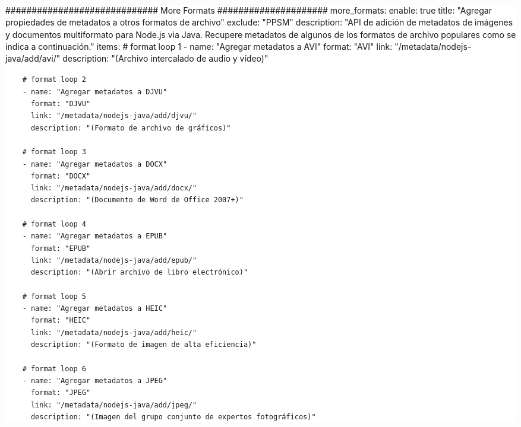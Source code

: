 
############################# More Formats #####################
more_formats:
    enable: true
    title: "Agregar propiedades de metadatos a otros formatos de archivo"
    exclude: "PPSM"
    description: "API de adición de metadatos de imágenes y documentos multiformato para Node.js via Java. Recupere metadatos de algunos de los formatos de archivo populares como se indica a continuación."
    items: 
        # format loop 1
        - name: "Agregar metadatos a AVI"
          format: "AVI"
          link: "/metadata/nodejs-java/add/avi/"
          description: "(Archivo intercalado de audio y vídeo)"
          
        # format loop 2
        - name: "Agregar metadatos a DJVU"
          format: "DJVU"
          link: "/metadata/nodejs-java/add/djvu/"
          description: "(Formato de archivo de gráficos)"
          
        # format loop 3
        - name: "Agregar metadatos a DOCX"
          format: "DOCX"
          link: "/metadata/nodejs-java/add/docx/"
          description: "(Documento de Word de Office 2007+)"
          
        # format loop 4
        - name: "Agregar metadatos a EPUB"
          format: "EPUB"
          link: "/metadata/nodejs-java/add/epub/"
          description: "(Abrir archivo de libro electrónico)"
          
        # format loop 5
        - name: "Agregar metadatos a HEIC"
          format: "HEIC"
          link: "/metadata/nodejs-java/add/heic/"
          description: "(Formato de imagen de alta eficiencia)"
          
        # format loop 6
        - name: "Agregar metadatos a JPEG"
          format: "JPEG"
          link: "/metadata/nodejs-java/add/jpeg/"
          description: "(Imagen del grupo conjunto de expertos fotográficos)"
          